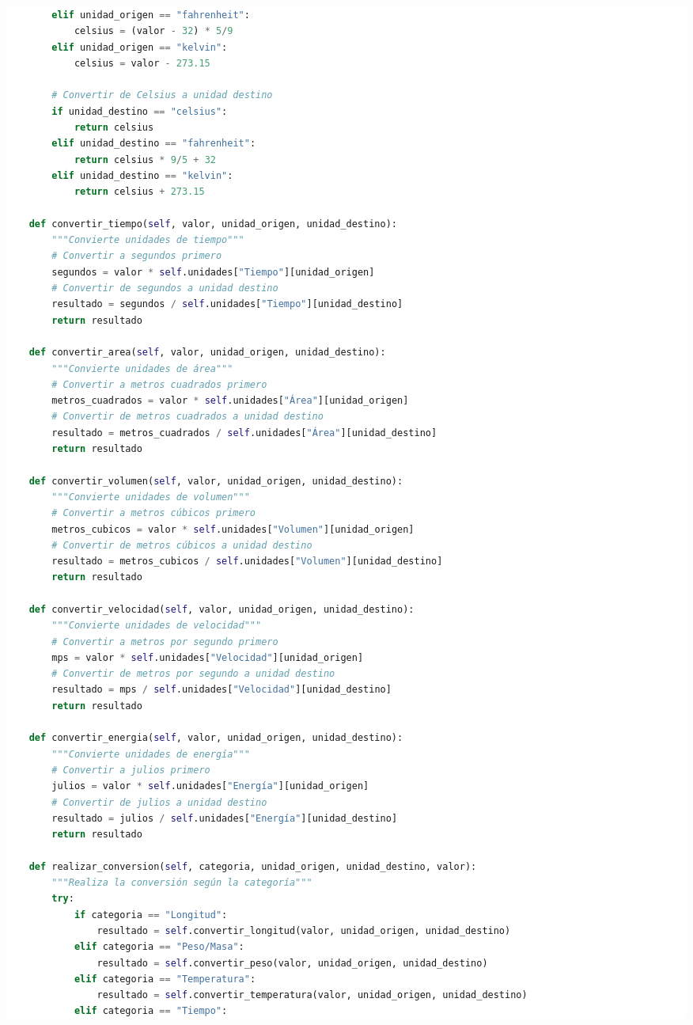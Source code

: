 ```python
        elif unidad_origen == "fahrenheit":
            celsius = (valor - 32) * 5/9
        elif unidad_origen == "kelvin":
            celsius = valor - 273.15
        
        # Convertir de Celsius a unidad destino
        if unidad_destino == "celsius":
            return celsius
        elif unidad_destino == "fahrenheit":
            return celsius * 9/5 + 32
        elif unidad_destino == "kelvin":
            return celsius + 273.15
    
    def convertir_tiempo(self, valor, unidad_origen, unidad_destino):
        """Convierte unidades de tiempo"""
        # Convertir a segundos primero
        segundos = valor * self.unidades["Tiempo"][unidad_origen]
        # Convertir de segundos a unidad destino
        resultado = segundos / self.unidades["Tiempo"][unidad_destino]
        return resultado
    
    def convertir_area(self, valor, unidad_origen, unidad_destino):
        """Convierte unidades de área"""
        # Convertir a metros cuadrados primero
        metros_cuadrados = valor * self.unidades["Área"][unidad_origen]
        # Convertir de metros cuadrados a unidad destino
        resultado = metros_cuadrados / self.unidades["Área"][unidad_destino]
        return resultado
    
    def convertir_volumen(self, valor, unidad_origen, unidad_destino):
        """Convierte unidades de volumen"""
        # Convertir a metros cúbicos primero
        metros_cubicos = valor * self.unidades["Volumen"][unidad_origen]
        # Convertir de metros cúbicos a unidad destino
        resultado = metros_cubicos / self.unidades["Volumen"][unidad_destino]
        return resultado
    
    def convertir_velocidad(self, valor, unidad_origen, unidad_destino):
        """Convierte unidades de velocidad"""
        # Convertir a metros por segundo primero
        mps = valor * self.unidades["Velocidad"][unidad_origen]
        # Convertir de metros por segundo a unidad destino
        resultado = mps / self.unidades["Velocidad"][unidad_destino]
        return resultado
    
    def convertir_energia(self, valor, unidad_origen, unidad_destino):
        """Convierte unidades de energía"""
        # Convertir a julios primero
        julios = valor * self.unidades["Energía"][unidad_origen]
        # Convertir de julios a unidad destino
        resultado = julios / self.unidades["Energía"][unidad_destino]
        return resultado
    
    def realizar_conversion(self, categoria, unidad_origen, unidad_destino, valor):
        """Realiza la conversión según la categoría"""
        try:
            if categoria == "Longitud":
                resultado = self.convertir_longitud(valor, unidad_origen, unidad_destino)
            elif categoria == "Peso/Masa":
                resultado = self.convertir_peso(valor, unidad_origen, unidad_destino)
            elif categoria == "Temperatura":
                resultado = self.convertir_temperatura(valor, unidad_origen, unidad_destino)
            elif categoria == "Tiempo":
```